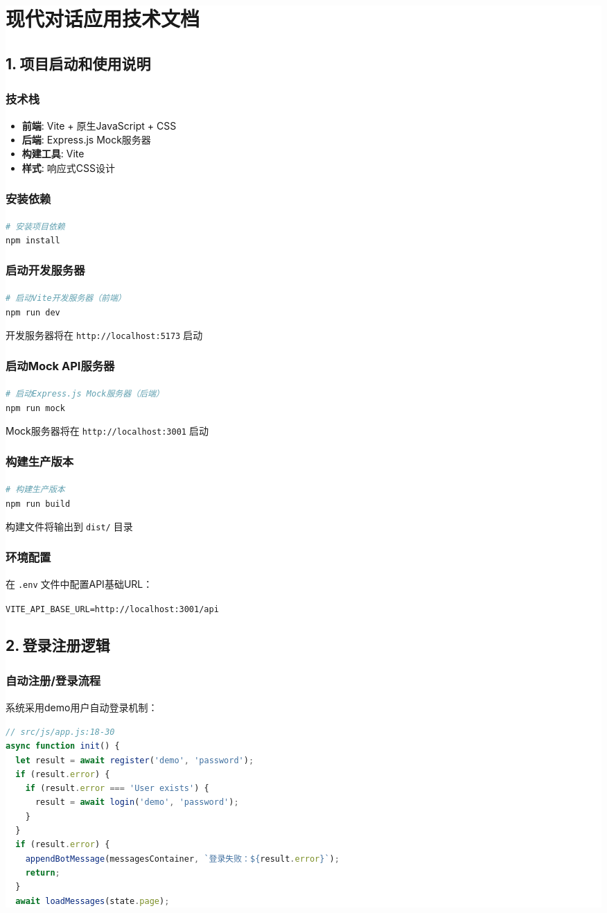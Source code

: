 # 现代对话应用技术文档

## 1. 项目启动和使用说明

### 技术栈
- **前端**: Vite + 原生JavaScript + CSS
- **后端**: Express.js Mock服务器
- **构建工具**: Vite
- **样式**: 响应式CSS设计

### 安装依赖
```bash
# 安装项目依赖
npm install
```

### 启动开发服务器
```bash
# 启动Vite开发服务器（前端）
npm run dev
```
开发服务器将在 `http://localhost:5173` 启动

### 启动Mock API服务器
```bash
# 启动Express.js Mock服务器（后端）
npm run mock
```
Mock服务器将在 `http://localhost:3001` 启动

### 构建生产版本
```bash
# 构建生产版本
npm run build
```
构建文件将输出到 `dist/` 目录

### 环境配置
在 `.env` 文件中配置API基础URL：
```env
VITE_API_BASE_URL=http://localhost:3001/api
```

## 2. 登录注册逻辑

### 自动注册/登录流程
系统采用demo用户自动登录机制：

```javascript
// src/js/app.js:18-30
async function init() {
  let result = await register('demo', 'password');
  if (result.error) {
    if (result.error === 'User exists') {
      result = await login('demo', 'password');
    }
  }
  if (result.error) {
    appendBotMessage(messagesContainer, `登录失败：${result.error}`);
    return;
  }
  await loadMessages(state.page);
```